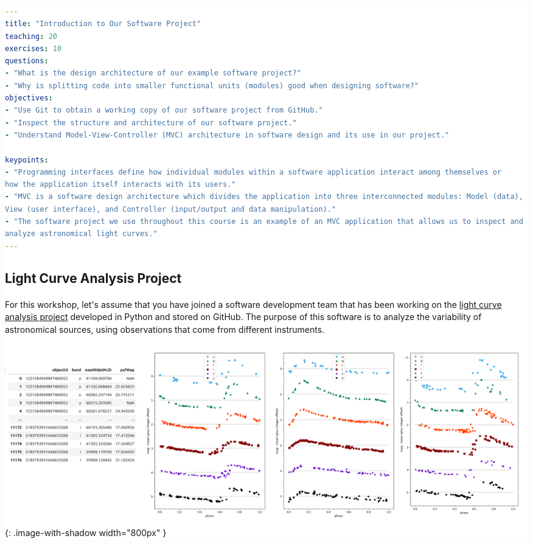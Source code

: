 ```yaml
---
title: "Introduction to Our Software Project"
teaching: 20
exercises: 10
questions:
- "What is the design architecture of our example software project?"
- "Why is splitting code into smaller functional units (modules) good when designing software?"
objectives:
- "Use Git to obtain a working copy of our software project from GitHub."
- "Inspect the structure and architecture of our software project."
- "Understand Model-View-Controller (MVC) architecture in software design and its use in our project."

keypoints:
- "Programming interfaces define how individual modules within a software application interact among themselves or
how the application itself interacts with its users."
- "MVC is a software design architecture which divides the application into three interconnected modules: Model (data),
View (user interface), and Controller (input/output and data manipulation)."
- "The software project we use throughout this course is an example of an MVC application that allows us to inspect and analyze astronomical light curves."
---
```


## Light Curve Analysis Project
For this workshop, let's assume that you  have joined a software development team that has been working on the
[light curve analysis project](https://github.com/ShrRa/InterPython_Workshop_Example)
developed in Python and stored on GitHub. The purpose of this software is to analyze the variability of astronomical sources, 
using observations that come from different instruments. 

![Snapshot of the light curve dataset](../fig/11_project_1.svg){: .image-with-shadow width="800px" }

